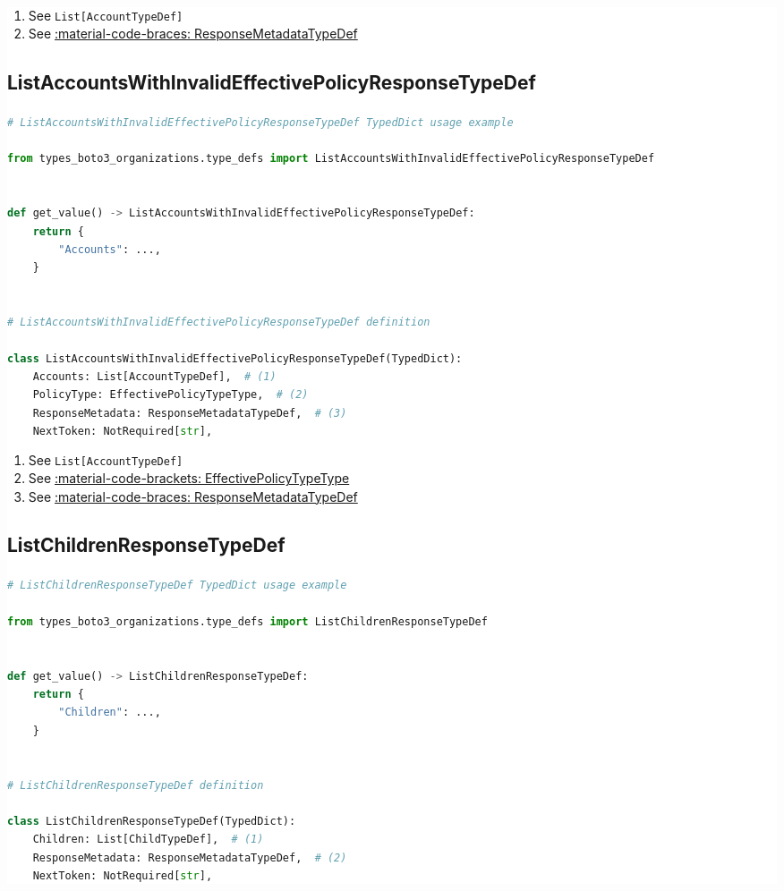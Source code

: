 1. See `List[AccountTypeDef]`
2. See [:material-code-braces: ResponseMetadataTypeDef](./type_defs.md#responsemetadatatypedef)

## ListAccountsWithInvalidEffectivePolicyResponseTypeDef

```python
# ListAccountsWithInvalidEffectivePolicyResponseTypeDef TypedDict usage example

from types_boto3_organizations.type_defs import ListAccountsWithInvalidEffectivePolicyResponseTypeDef


def get_value() -> ListAccountsWithInvalidEffectivePolicyResponseTypeDef:
    return {
        "Accounts": ...,
    }


# ListAccountsWithInvalidEffectivePolicyResponseTypeDef definition

class ListAccountsWithInvalidEffectivePolicyResponseTypeDef(TypedDict):
    Accounts: List[AccountTypeDef],  # (1)
    PolicyType: EffectivePolicyTypeType,  # (2)
    ResponseMetadata: ResponseMetadataTypeDef,  # (3)
    NextToken: NotRequired[str],
```

1. See `List[AccountTypeDef]`
2. See [:material-code-brackets: EffectivePolicyTypeType](./literals.md#effectivepolicytypetype)
3. See [:material-code-braces: ResponseMetadataTypeDef](./type_defs.md#responsemetadatatypedef)

## ListChildrenResponseTypeDef

```python
# ListChildrenResponseTypeDef TypedDict usage example

from types_boto3_organizations.type_defs import ListChildrenResponseTypeDef


def get_value() -> ListChildrenResponseTypeDef:
    return {
        "Children": ...,
    }


# ListChildrenResponseTypeDef definition

class ListChildrenResponseTypeDef(TypedDict):
    Children: List[ChildTypeDef],  # (1)
    ResponseMetadata: ResponseMetadataTypeDef,  # (2)
    NextToken: NotRequired[str],
```
